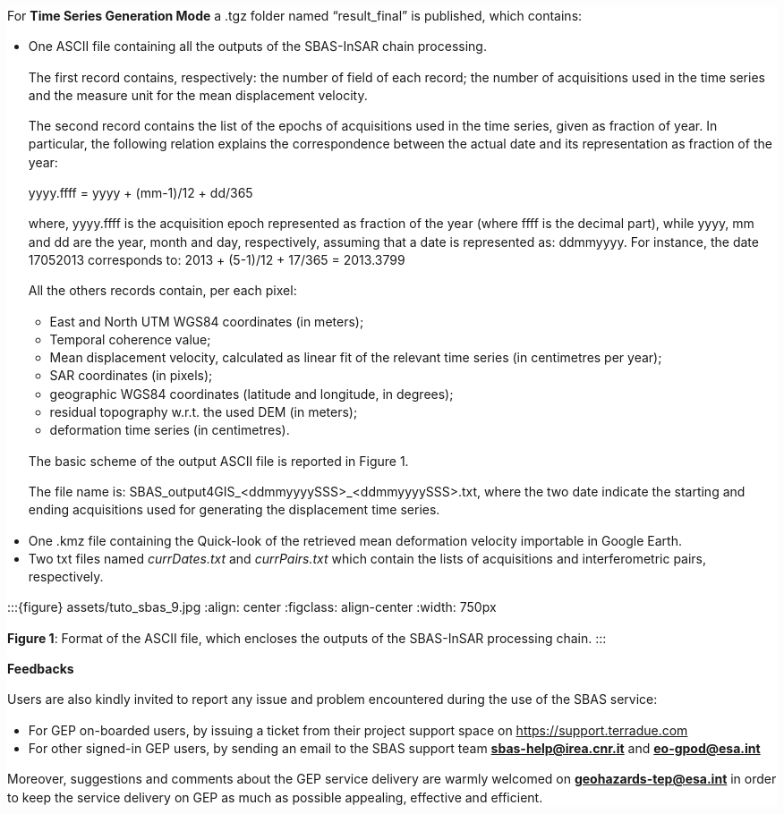For **Time Series Generation Mode** a .tgz folder named “result_final” is published, which contains:

- One ASCII file containing all the outputs of the SBAS-InSAR chain processing.

  The first record contains, respectively: the number of field of each record; the number of acquisitions used in the time series and the measure unit for the mean displacement velocity.

  The second record contains the list of the epochs of acquisitions used in the time series, given as fraction of year.  In particular, the following relation explains the correspondence between the actual date and its representation as fraction of the year:

  yyyy.ffff = yyyy + (mm-1)/12 + dd/365

  where, yyyy.ffff is the acquisition epoch represented as fraction of the year (where ffff is the decimal part), while yyyy, mm and dd           are the year, month and day, respectively, assuming that a date is represented as: ddmmyyyy. For instance, the date 17052013 corresponds                to: 2013 + (5-1)/12 + 17/365 = 2013.3799

  All the others records contain, per each pixel:

  - East and North UTM WGS84 coordinates (in meters);
  - Temporal coherence value;
  - Mean displacement velocity, calculated as linear fit of the relevant time series (in centimetres per year);
  - SAR coordinates (in pixels);
  - geographic WGS84 coordinates (latitude and longitude, in degrees);
  - residual topography w.r.t. the used DEM (in meters);
  - deformation time series (in centimetres).

  The basic scheme of the output ASCII file is reported in Figure 1.

  The file name is: SBAS_output4GIS\_\<ddmmyyyySSS>\_\<ddmmyyyySSS>.txt, where the two date indicate the starting and ending acquisitions used for generating the displacement time series.

* One .kmz file containing the Quick-look of the retrieved mean deformation velocity importable in Google Earth.
* Two txt files named *currDates.txt* and *currPairs.txt* which contain the lists of acquisitions and interferometric pairs, respectively.

:::{figure} assets/tuto_sbas_9.jpg
:align: center
:figclass: align-center
:width: 750px

**Figure 1**: Format of the ASCII file, which encloses the outputs of the SBAS-InSAR processing chain.
:::

**Feedbacks**

Users are also kindly invited to report any issue and problem encountered during the use of the SBAS service:

- For GEP on-boarded users, by issuing a ticket from their project support space on <https://support.terradue.com>
- For other signed-in GEP users, by sending an email to the SBAS support team **sbas-help@irea.cnr.it** and **eo-gpod@esa.int**

Moreover, suggestions and comments about the GEP service delivery are warmly welcomed on **geohazards-tep@esa.int** in order to keep the service delivery on GEP as much as possible appealing, effective and efficient.
